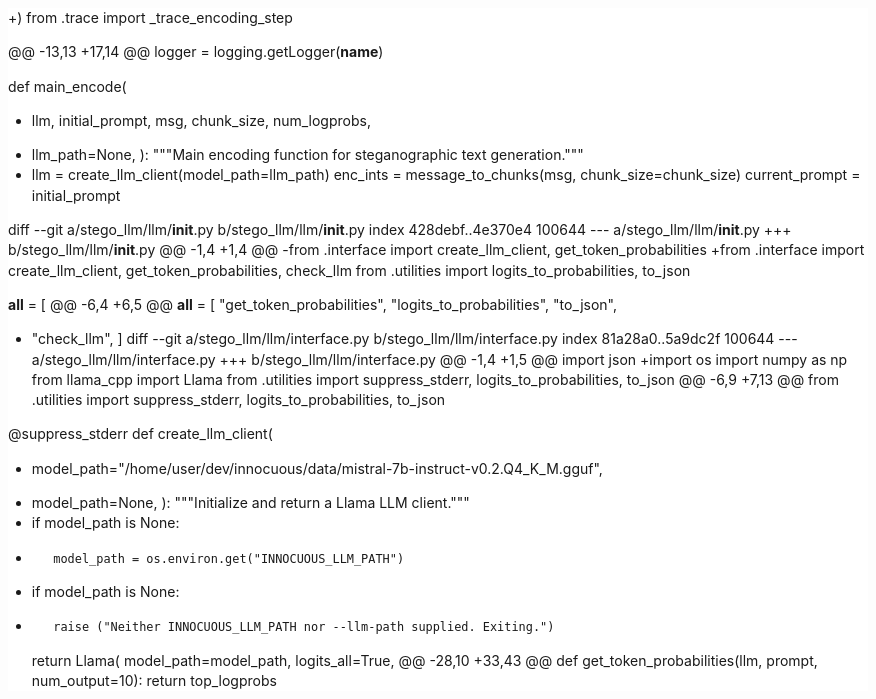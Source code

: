 +)
 from .trace import _trace_encoding_step
 
 
@@ -13,13 +17,14 @@ logger = logging.getLogger(__name__)
 
 
 def main_encode(
-    llm,
     initial_prompt,
     msg,
     chunk_size,
     num_logprobs,
+    llm_path=None,
 ):
     """Main encoding function for steganographic text generation."""
+    llm = create_llm_client(model_path=llm_path)
     enc_ints = message_to_chunks(msg, chunk_size=chunk_size)
     current_prompt = initial_prompt
 
diff --git a/stego_llm/llm/__init__.py b/stego_llm/llm/__init__.py
index 428debf..4e370e4 100644
--- a/stego_llm/llm/__init__.py
+++ b/stego_llm/llm/__init__.py
@@ -1,4 +1,4 @@
-from .interface import create_llm_client, get_token_probabilities
+from .interface import create_llm_client, get_token_probabilities, check_llm
 from .utilities import logits_to_probabilities, to_json
 
 __all__ = [
@@ -6,4 +6,5 @@ __all__ = [
     "get_token_probabilities",
     "logits_to_probabilities",
     "to_json",
+    "check_llm",
 ]
diff --git a/stego_llm/llm/interface.py b/stego_llm/llm/interface.py
index 81a28a0..5a9dc2f 100644
--- a/stego_llm/llm/interface.py
+++ b/stego_llm/llm/interface.py
@@ -1,4 +1,5 @@
 import json
+import os
 import numpy as np
 from llama_cpp import Llama
 from .utilities import suppress_stderr, logits_to_probabilities, to_json
@@ -6,9 +7,13 @@ from .utilities import suppress_stderr, logits_to_probabilities, to_json
 
 @suppress_stderr
 def create_llm_client(
-    model_path="/home/user/dev/innocuous/data/mistral-7b-instruct-v0.2.Q4_K_M.gguf",
+    model_path=None,
 ):
     """Initialize and return a Llama LLM client."""
+    if model_path is None:
+        model_path = os.environ.get("INNOCUOUS_LLM_PATH")
+    if model_path is None:
+        raise ("Neither INNOCUOUS_LLM_PATH nor --llm-path supplied. Exiting.")
     return Llama(
         model_path=model_path,
         logits_all=True,
@@ -28,10 +33,43 @@ def get_token_probabilities(llm, prompt, num_output=10):
     return top_logprobs
 